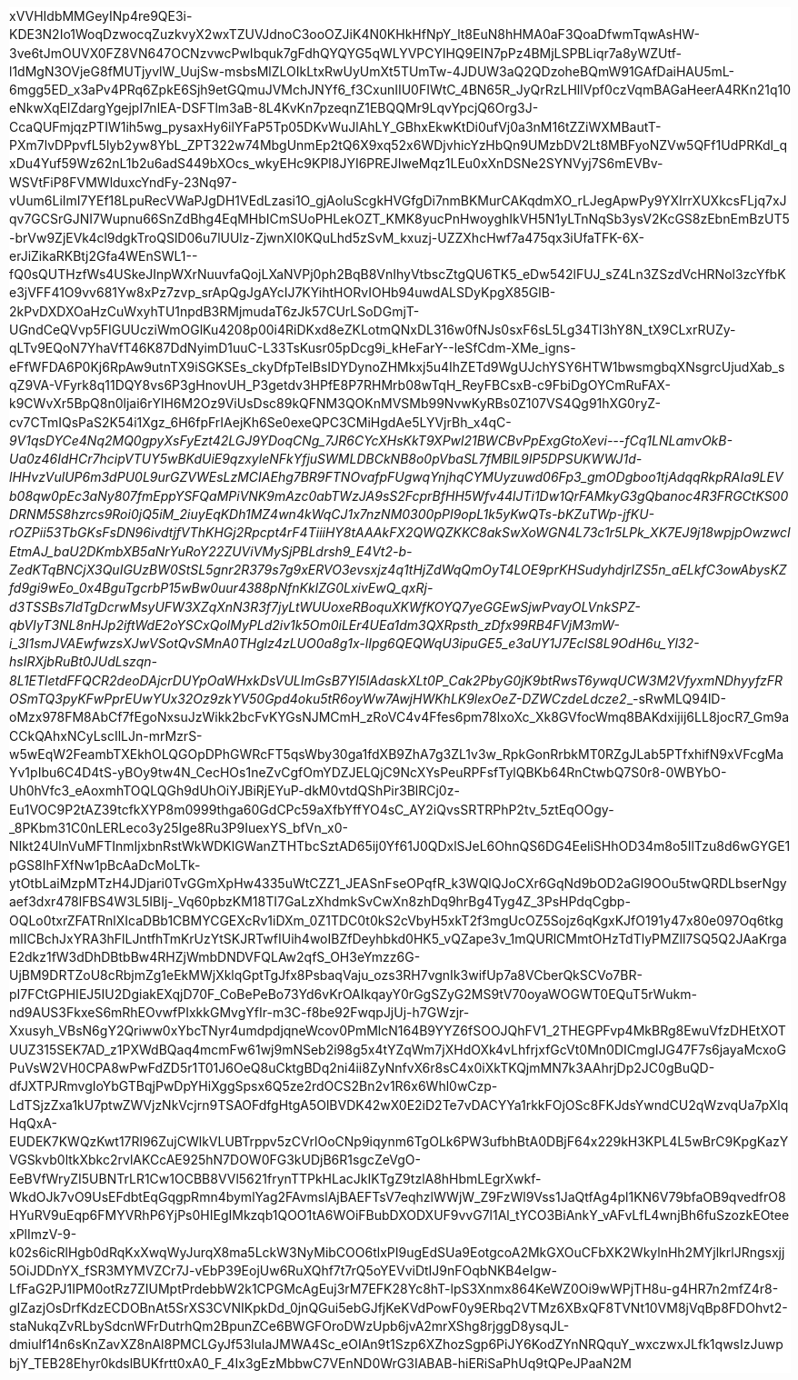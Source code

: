 xVVHIdbMMGeyINp4re9QE3i-KDE3N2Io1WoqDzwocqZuzkvyX2wxTZUVJdnoC3ooOZJiK4N0KHkHfNpY_lt8EuN8hHMA0aF3QoaDfwmTqwAsHW-3ve6tJmOUVX0FZ8VN647OCNzvwcPwIbquk7gFdhQYQYG5qWLYVPCYlHQ9EIN7pPz4BMjLSPBLiqr7a8yWZUtf-l1dMgN3OVjeG8fMUTjyvlW_UujSw-msbsMlZLOIkLtxRwUyUmXt5TUmTw-4JDUW3aQ2QDzoheBQmW91GAfDaiHAU5mL-6mgg5ED_x3aPv4PRq6ZpkE6Sjh9etGQmuJVMchJNYf6_f3CxunIIU0FIWtC_4BN65R_JyQrRzLHllVpf0czVqmBAGaHeerA4RKn21q10eNkwXqElZdargYgejpI7nlEA-DSFTlm3aB-8L4KvKn7pzeqnZ1EBQQMr9LqvYpcjQ6Org3J-CcaQUFmjqzPTIW1ih5wg_pysaxHy6ilYFaP5Tp05DKvWuJlAhLY_GBhxEkwKtDi0ufVj0a3nM16tZZiWXMBautT-PXm7lvDPpvfL5lyb2yw8YbL_ZPT322w74MbgUnmEp2tQ6X9xq52x6WDjvhicYzHbQn9UMzbDV2Lt8MBFyoNZVw5QFf1UdPRKdl_qxDu4Yuf59Wz62nL1b2u6adS449bXOcs_wkyEHc9KPl8JYI6PREJIweMqz1LEu0xXnDSNe2SYNVyj7S6mEVBv-WSVtFiP8FVMWlduxcYndFy-23Nq97-vUum6LiImI7YEf18LpuRecVWaPJgDH1VEdLzasi1O_gjAoluScgkHVGfgDi7nmBKMurCAKqdmXO_rLJegApwPy9YXIrrXUXkcsFLjq7xJqv7GCSrGJNI7Wupnu66SnZdBhg4EqMHbICmSUoPHLekOZT_KMK8yucPnHwoyghIkVH5N1yLTnNqSb3ysV2KcGS8zEbnEmBzUT5-brVw9ZjEVk4cl9dgkTroQSlD06u7lUUlz-ZjwnXI0KQuLhd5zSvM_kxuzj-UZZXhcHwf7a475qx3iUfaTFK-6X-erJiZikaRKBtj2Gfa4WEnSWL1--fQ0sQUTHzfWs4USkeJInpWXrNuuvfaQojLXaNVPj0ph2BqB8VnIhyVtbscZtgQU6TK5_eDw542lFUJ_sZ4Ln3ZSzdVcHRNol3zcYfbKe3jVFF41O9vv681Yw8xPz7zvp_srApQgJgAYcIJ7KYihtHORvIOHb94uwdALSDyKpgX85GlB-2kPvDXDXOaHzCuWxyhTU1npdB3RMjmudaT6zJk57CUrLSoDGmjT-UGndCeQVvp5FIGUUcziWmOGlKu4208p00i4RiDKxd8eZKLotmQNxDL316w0fNJs0sxF6sL5Lg34Tl3hY8N_tX9CLxrRUZy-qLTv9EQoN7YhaVfT46K87DdNyimD1uuC-L33TsKusr05pDcg9i_kHeFarY--leSfCdm-XMe_igns-eFfWFDA6P0Kj6RpAw9utnTX9iSGKSEs_ckyDfpTeIBsIDYDynoZHMkxj5u4IhZETd9WgUJchYSY6HTW1bwsmgbqXNsgrcUjudXab_sqZ9VA-VFyrk8q11DQY8vs6P3gHnovUH_P3getdv3HPfE8P7RHMrb08wTqH_ReyFBCsxB-c9FbiDgOYCmRuFAX-k9CWvXr5BpQ8n0ljai6rYlH6M2Oz9ViUsDsc89kQFNM3QOKnMVSMb99NvwKyRBs0Z107VS4Qg91hXG0ryZ-cv7CTmIQsPaS2K54i1Xgz_6H6fpFrIAejKh6Se0exeQPC3CMiHgdAe5LYVjrBh_x4qC-_9V1qsDYCe4Nq2MQ0gpyXsFyEzt42LGJ9YDoqCNg_7JR6CYcXHsKkT9XPwl21BWCBvPpExgGtoXevi---fCq1LNLamvOkB-Ua0z46IdHCr7hcipVTUY5wBKdUiE9qzxyleNFkYfjuSWMLDBCkNB8o0pVbaSL7fMBlL9IP5DPSUKWWJ1d-lHHvzVulUP6m3dPU0L9urGZVWEsLzMCIAEhg7BR9FTNOvafpFUgwqYnjhqCYMUyzuwd06Fp3_gmODgboo1tjAdqqRkpRAIa9LEVb08qw0pEc3aNy807fmEppYSFQaMPiVNK9mAzc0abTWzJA9sS2FcprBfHH5Wfv44lJTi1Dw1QrFAMkyG3gQbanoc4R3FRGCtKS00DRNM5S8hzrcs9Roi0jQ5iM_2iuyEqKDh1MZ4wn4kWqCJ1x7nzNM0300pPI9opL1k5yKwQTs-bKZuTWp-jfKU-rOZPii53TbGKsFsDN96ivdtjfVThKHGj2Rpcpt4rF4TiiiHY8tAAAkFX2QWQZKKC8akSwXoWGN4L73c1r5LPk_XK7EJ9j18wpjpOwzwcIEtmAJ_baU2DKmbXB5aNrYuRoY22ZUViVMySjPBLdrsh9_E4Vt2-b-ZedKTqBNCjX3QuIGUzBW0StSL5gnr2R379s7g9xERVO3evsxjz4q1tHjZdWqQmOyT4LOE9prKHSudyhdjrIZS5n_aELkfC3owAbysKZfd9gi9wEo_0x4BguTgcrbP15wBw0uur4388pNfnKkIZG0LxivEwQ_qxRj-d3TSSBs7IdTgDcrwMsyUFW3XZqXnN3R3f7jyLtWUUoxeRBoquXKWfKOYQ7yeGGEwSjwPvayOLVnkSPZ-qbVIyT3NL8nHJp2iftWdE2oYSCxQolMyPLd2iv1k5Om0iLEr4UEa1dm3QXRpsth_zDfx99RB4FVjM3mW-i_3I1smJVAEwfwzsXJwVSotQvSMnA0THglz4zLUO0a8g1x-lIpg6QEQWqU3ipuGE5_e3aUY1J7EcIS8L9OdH6u_Yl32-hsIRXjbRuBt0JUdLszqn-8L1ETletdFFQCR2deoDAjcrDUYpOaWHxkDsVULImGsB7Yl5lAdaskXLt0P_Cak2PbyG0jK9btRwsT6ywqUCW3M2VfyxmNDhyyfzFROSmTQ3pyKFwPprEUwYUx32Oz9zkYV50Gpd4oku5tR6oyWw7AwjHWKhLK9lexOeZ-DZWCzdeLdcze2__-sRwMLQ94lD-oMzx978FM8AbCf7fEgoNxsuJzWikk2bcFvKYGsNJMCmH_zRoVC4v4Ffes6pm78lxoXc_Xk8GVfocWmq8BAKdxijij6LL8jocR7_Gm9aCCkQAhxNCyLscIlLJn-mrMzrS-w5wEqW2FeambTXEkhOLQGOpDPhGWRcFT5qsWby30ga1fdXB9ZhA7g3ZL1v3w_RpkGonRrbkMT0RZgJLab5PTfxhifN9xVFcgMaYv1pIbu6C4D4tS-yBOy9tw4N_CecHOs1neZvCgfOmYDZJELQjC9NcXYsPeuRPFsfTylQBKb64RnCtwbQ7S0r8-0WBYbO-Uh0hVfc3_eAoxmhTOQLQGh9dUhOiYJBiRjEYuP-dkM0vtdQShPir3BlRCj0z-Eu1VOC9P2tAZ39tcfkXYP8m0999thga60GdCPc59aXfbYffYO4sC_AY2iQvsSRTRPhP2tv_5ztEqOOgy-_8PKbm31C0nLERLeco3y25Ige8Ru3P9IuexYS_bfVn_x0-NIkt24UlnVuMFTInmIjxbnRstWkWDKlGWanZTHTbcSztAD65ij0Yf61J0QDxlSJeL6OhnQS6DG4EeliSHhOD34m8o5IlTzu8d6wGYGE1pGS8IhFXfNw1pBcAaDcMoLTk-ytOtbLaiMzpMTzH4JDjari0TvGGmXpHw4335uWtCZZ1_JEASnFseOPqfR_k3WQlQJoCXr6GqNd9bOD2aGI9OOu5twQRDLbserNgyaef3dxr478lFBS4W3L5IBIj-_Vq60pbzKM18TI7GaLzXhdmkSvCwXn8zhDq9hrBg4Tyg4Z_3PsHPdqCgbp-OQLo0txrZFATRnlXIcaDBb1CBMYCGEXcRv1iDXm_0Z1TDC0t0kS2cVbyH5xkT2f3mgUcOZ5Sojz6qKgxKJfO191y47x80e097Oq6tkgmlICBchJxYRA3hFlLJntfhTmKrUzYtSKJRTwfIUih4woIBZfDeyhbkd0HK5_vQZape3v_1mQURlCMmtOHzTdTlyPMZll7SQ5Q2JAaKrgaE2dkz1fW3dDhDBtbBw4RHZjWmbDNDVFQLAw2qfS_OH3eYmzz6G-UjBM9DRTZoU8cRbjmZg1eEkMWjXklqGptTgJfx8PsbaqVaju_ozs3RH7vgnIk3wifUp7a8VCberQkSCVo7BR-pI7FCtGPHIEJ5IU2DgiakEXqjD70F_CoBePeBo73Yd6vKrOAIkqayY0rGgSZyG2MS9tV70oyaWOGWT0EQuT5rWukm-nd9AUS3FkxeS6mRhEOvwfPIxkkGMvgYfIr-m3C-f8be92FwqpJjUj-h7GWzjr-Xxusyh_VBsN6gY2Qriww0xYbcTNyr4umdpdjqneWcov0PmMlcN164B9YYZ6fSOOJQhFV1_2THEGPFvp4MkBRg8EwuVfzDHEtXOTUUZ315SEK7AD_z1PXWdBQaq4mcmFw61wj9mNSeb2i98g5x4tYZqWm7jXHdOXk4vLhfrjxfGcVt0Mn0DICmgIJG47F7s6jayaMcxoGPuVsW2VH0CPA8wPwFdZD5r1T01J6OeQ8uCktgBDq2ni4ii8ZyNnfvX6r8sC4x0iXkTKQjmMN7k3AAhrjDp2JC0gBuQD-dfJXTPJRmvgIoYbGTBqjPwDpYHiXggSpsx6Q5ze2rdOCS2Bn2v1R6x6Whl0wCzp-LdTSjzZxa1kU7ptwZWVjzNkVcjrn9TSAOFdfgHtgA5OlBVDK42wX0E2iD2Te7vDACYYa1rkkFOjOSc8FKJdsYwndCU2qWzvqUa7pXlqHqQxA-EUDEK7KWQzKwt17Rl96ZujCWlkVLUBTrppv5zCVrlOoCNp9iqynm6TgOLk6PW3ufbhBtA0DBjF64x229kH3KPL4L5wBrC9KpgKazYVGSkvb0ltkXbkc2rvlAKCcAE925hN7DOW0FG3kUDjB6R1sgcZeVgO-EeBVfWryZI5UBNTrLR1Cw1OCBB8VVl5621frynTTPkHLacJkIKTgZ9tzlA8hHbmLEgrXwkf-WkdOJk7vO9UsEFdbtEqGqgpRmn4bymlYag2FAvmslAjBAEFTsV7eqhzlWWjW_Z9FzWl9Vss1JaQtfAg4pl1KN6V79bfaOB9qvedfrO8HYuRV9uEqp6FMYVRhP6YjPs0HIEgIMkzqb1QOO1tA6WOiFBubDXODXUF9vvG7l1Al_tYCO3BiAnkY_vAFvLfL4wnjBh6fuSzozkEOteexPlImzV-9-k02s6icRlHgb0dRqKxXwqWyJurqX8ma5LckW3NyMibCOO6tlxPI9ugEdSUa9EotgcoA2MkGXOuCFbXK2WkylnHh2MYjlkrlJRngsxjj5OiJDDnYX_fSR3MYMVZCr7J-vEbP39EojUw6RuXQhf7t7rQ5oYEVviDtIJ9nFOqbNKB4eIgw-LfFaG2PJ1IPM0otRz7ZIUMptPrdebbW2k1CPGMcAgEuj3rM7EFK28Yc8hT-lpS3Xnmx864KeWZ0Oi9wWPjTH8u-g4HR7n2mfZ4r8-gIZazjOsDrfKdzECDOBnAt5SrXS3CVNIKpkDd_0jnQGui5ebGJfjKeKVdPowF0y9ERbq2VTMz6XBxQF8TVNt10VM8jVqBp8FDOhvt2-staNukqZvRLbySdcnWFrDutrhQm2BpunZCe6BWGFOroDWzUpb6jvA2mrXShg8rjggD8ysqJL-dmiulf14n6sKnZavXZ8nAl8PMCLGyJf53luIaJMWA4Sc_eOIAn9t1Szp6XZhozSgp6PiJY6KodZYnNRQquY_wxczwxJLfk1qwsIzJuwpbjY_TEB28Ehyr0kdslBUKfrtt0xA0_F_4Ix3gEzMbbwC7VEnND0WrG3IABAB-hiERiSaPhUq9tQPeJPaaN2M